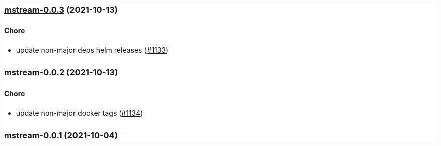 <a name="mstream-0.0.3"></a>
### [mstream-0.0.3](https://github.com/truecharts/apps/compare/mstream-0.0.2...mstream-0.0.3) (2021-10-13)

#### Chore

* update non-major deps helm releases ([#1133](https://github.com/truecharts/apps/issues/1133))



<a name="mstream-0.0.2"></a>
### [mstream-0.0.2](https://github.com/truecharts/apps/compare/mstream-0.0.1...mstream-0.0.2) (2021-10-13)

#### Chore

* update non-major docker tags ([#1134](https://github.com/truecharts/apps/issues/1134))



<a name="mstream-0.0.1"></a>
### mstream-0.0.1 (2021-10-04)
